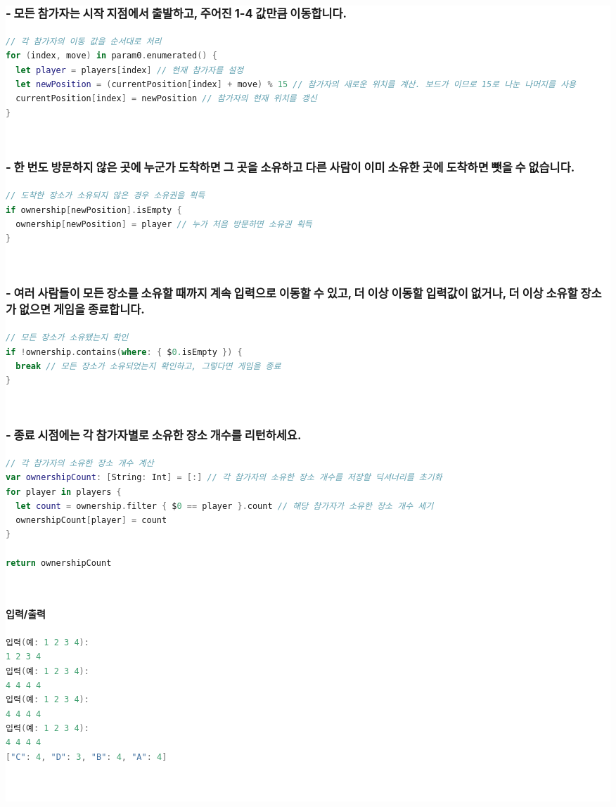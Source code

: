 ### - 모든 참가자는 시작 지점에서 출발하고, 주어진 1-4 값만큼 이동합니다.
```swift
// 각 참가자의 이동 값을 순서대로 처리
for (index, move) in param0.enumerated() {
  let player = players[index] // 현재 참가자를 설정
  let newPosition = (currentPosition[index] + move) % 15 // 참가자의 새로운 위치를 계산. 보드가 이므로 15로 나눈 나머지를 사용
  currentPosition[index] = newPosition // 참가자의 현재 위치를 갱신
}
```
<br>

### - 한 번도 방문하지 않은 곳에 누군가 도착하면 그 곳을 소유하고 다른 사람이 이미 소유한 곳에 도착하면 뺏을 수 없습니다.
```swift
// 도착한 장소가 소유되지 않은 경우 소유권을 획득
if ownership[newPosition].isEmpty {
  ownership[newPosition] = player // 누가 처음 방문하면 소유권 획득
}
```
<br>

### - 여러 사람들이 모든 장소를 소유할 때까지 계속 입력으로 이동할 수 있고, 더 이상 이동할 입력값이 없거나, 더 이상 소유할 장소가 없으면 게임을 종료합니다.
```swift
// 모든 장소가 소유됐는지 확인
if !ownership.contains(where: { $0.isEmpty }) {
  break // 모든 장소가 소유되었는지 확인하고, 그렇다면 게임을 종료
}
```
<br>

### - 종료 시점에는 각 참가자별로 소유한 장소 개수를 리턴하세요.
```swift
// 각 참가자의 소유한 장소 개수 계산
var ownershipCount: [String: Int] = [:] // 각 참가자의 소유한 장소 개수를 저장할 딕셔너리를 초기화
for player in players {
  let count = ownership.filter { $0 == player }.count // 해당 참가자가 소유한 장소 개수 세기
  ownershipCount[player] = count
}

return ownershipCount
```
<br>

#### 입력/출력
```swift
입력(예: 1 2 3 4): 
1 2 3 4
입력(예: 1 2 3 4): 
4 4 4 4
입력(예: 1 2 3 4): 
4 4 4 4
입력(예: 1 2 3 4): 
4 4 4 4
["C": 4, "D": 3, "B": 4, "A": 4]
```
<br>
<br>
